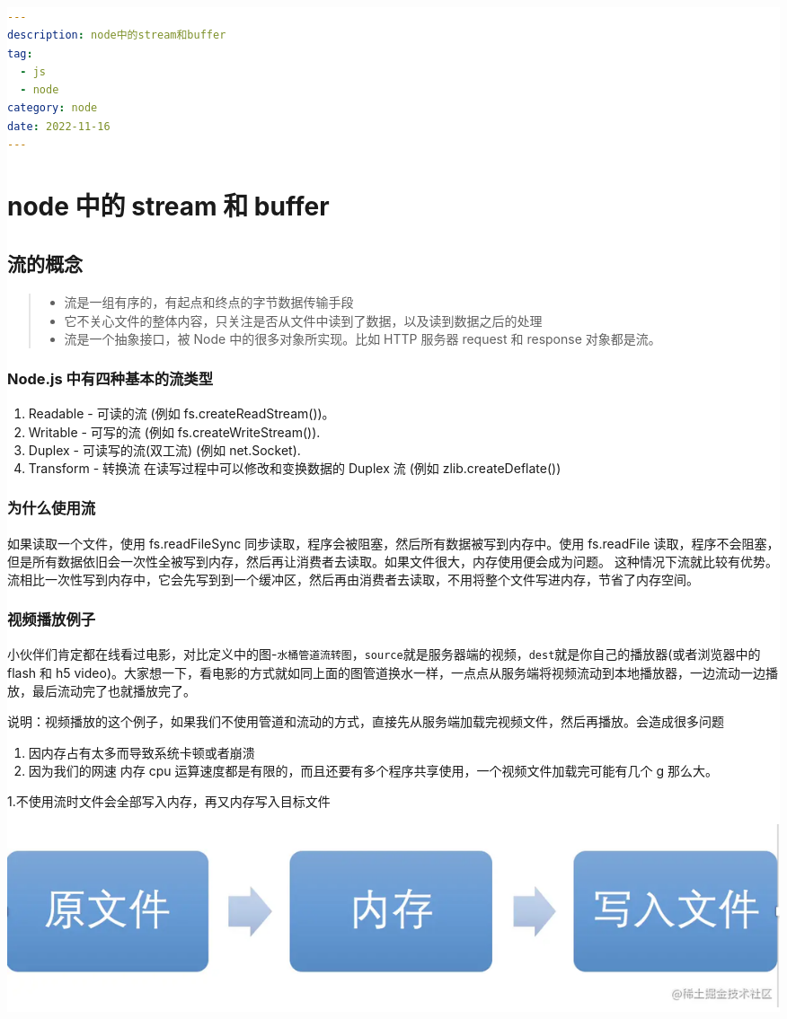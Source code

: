 ```yaml
---
description: node中的stream和buffer
tag:
  - js
  - node
category: node
date: 2022-11-16
---
```


# node 中的 stream 和 buffer

## 流的概念

> - 流是一组有序的，有起点和终点的字节数据传输手段
> - 它不关心文件的整体内容，只关注是否从文件中读到了数据，以及读到数据之后的处理
> - 流是一个抽象接口，被 Node 中的很多对象所实现。比如 HTTP 服务器 request 和 response 对象都是流。

### Node.js 中有四种基本的流类型

1. Readable - 可读的流 (例如 fs.createReadStream())。
2. Writable - 可写的流 (例如 fs.createWriteStream()).
3. Duplex - 可读写的流(双工流) (例如 net.Socket).
4. Transform - 转换流 在读写过程中可以修改和变换数据的 Duplex 流 (例如 zlib.createDeflate())

### 为什么使用流

如果读取一个文件，使用 fs.readFileSync 同步读取，程序会被阻塞，然后所有数据被写到内存中。使用 fs.readFile 读取，程序不会阻塞，但是所有数据依旧会一次性全被写到内存，然后再让消费者去读取。如果文件很大，内存使用便会成为问题。 这种情况下流就比较有优势。流相比一次性写到内存中，它会先写到到一个缓冲区，然后再由消费者去读取，不用将整个文件写进内存，节省了内存空间。

### 视频播放例子

小伙伴们肯定都在线看过电影，对比定义中的图-`水桶管道流转图`，`source`就是服务器端的视频，`dest`就是你自己的播放器(或者浏览器中的 flash 和 h5 video)。大家想一下，看电影的方式就如同上面的图管道换水一样，一点点从服务端将视频流动到本地播放器，一边流动一边播放，最后流动完了也就播放完了。

说明：视频播放的这个例子，如果我们不使用管道和流动的方式，直接先从服务端加载完视频文件，然后再播放。会造成很多问题

1. 因内存占有太多而导致系统卡顿或者崩溃
2. 因为我们的网速 内存 cpu 运算速度都是有限的，而且还要有多个程序共享使用，一个视频文件加载完可能有几个 g 那么大。

1.不使用流时文件会全部写入内存，再又内存写入目标文件

![img](../.vuepress/public/assets/posts/20221116/163b444a770a9b67_tplv-t2oaga2asx-zoom-in-crop-mark_3024_0_0_0.jpg)
